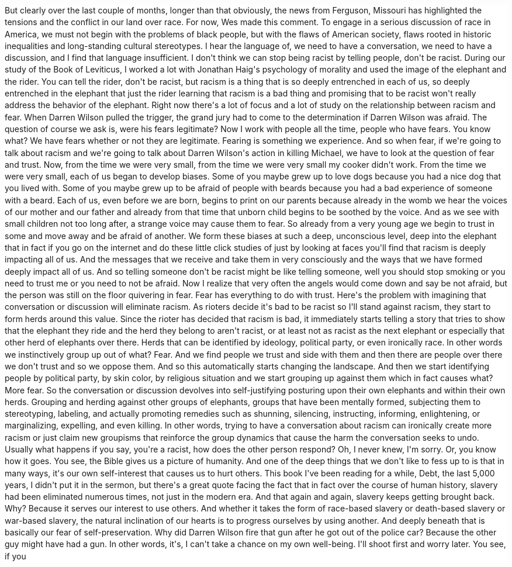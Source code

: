  But clearly over the last couple of months, longer than that obviously, the news from Ferguson, Missouri has highlighted the tensions and the conflict in our land over race. For now, Wes made this comment. To engage in a serious discussion of race in America, we must not begin with the problems of black people, but with the flaws of American society, flaws rooted in historic inequalities and long-standing cultural stereotypes. I hear the language of, we need to have a conversation, we need to have a discussion, and I find that language insufficient. I don't think we can stop being racist by telling people, don't be racist. During our study of the Book of Leviticus, I worked a lot with Jonathan Haig's psychology of morality and used the image of the elephant and the rider. You can tell the rider, don't be racist, but racism is a thing that is so deeply entrenched in each of us, so deeply entrenched in the elephant that just the rider learning that racism is a bad thing and promising that to be racist won't really address the behavior of the elephant. Right now there's a lot of focus and a lot of study on the relationship between racism and fear. When Darren Wilson pulled the trigger, the grand jury had to come to the determination if Darren Wilson was afraid. The question of course we ask is, were his fears legitimate? Now I work with people all the time, people who have fears. You know what? We have fears whether or not they are legitimate. Fearing is something we experience. And so when fear, if we're going to talk about racism and we're going to talk about Darren Wilson's action in killing Michael, we have to look at the question of fear and trust. Now, from the time we were very small, from the time we were very small my cooker didn't work. From the time we were very small, each of us began to develop biases. Some of you maybe grew up to love dogs because you had a nice dog that you lived with. Some of you maybe grew up to be afraid of people with beards because you had a bad experience of someone with a beard. Each of us, even before we are born, begins to print on our parents because already in the womb we hear the voices of our mother and our father and already from that time that unborn child begins to be soothed by the voice. And as we see with small children not too long after, a strange voice may cause them to fear. So already from a very young age we begin to trust in some and move away and be afraid of another. We form these biases at such a deep, unconscious level, deep into the elephant that in fact if you go on the internet and do these little click studies of just by looking at faces you'll find that racism is deeply impacting all of us. And the messages that we receive and take them in very consciously and the ways that we have formed deeply impact all of us. And so telling someone don't be racist might be like telling someone, well you should stop smoking or you need to trust me or you need to not be afraid. Now I realize that very often the angels would come down and say be not afraid, but the person was still on the floor quivering in fear. Fear has everything to do with trust. Here's the problem with imagining that conversation or discussion will eliminate racism. As rioters decide it's bad to be racist so I'll stand against racism, they start to form herds around this value. Since the rioter has decided that racism is bad, it immediately starts telling a story that tries to show that the elephant they ride and the herd they belong to aren't racist, or at least not as racist as the next elephant or especially that other herd of elephants over there. Herds that can be identified by ideology, political party, or even ironically race. In other words we instinctively group up out of what? Fear. And we find people we trust and side with them and then there are people over there we don't trust and so we oppose them. And so this automatically starts changing the landscape. And then we start identifying people by political party, by skin color, by religious situation and we start grouping up against them which in fact causes what? More fear. So the conversation or discussion devolves into self-justifying posturing upon their own elephants and within their own herds. Grouping and herding against other groups of elephants, groups that have been mentally formed, subjecting them to stereotyping, labeling, and actually promoting remedies such as shunning, silencing, instructing, informing, enlightening, or marginalizing, expelling, and even killing. In other words, trying to have a conversation about racism can ironically create more racism or just claim new groupisms that reinforce the group dynamics that cause the harm the conversation seeks to undo. Usually what happens if you say, you're a racist, how does the other person respond? Oh, I never knew, I'm sorry. Or, you know how it goes. You see, the Bible gives us a picture of humanity. And one of the deep things that we don't like to fess up to is that in many ways, it's our own self-interest that causes us to hurt others. This book I've been reading for a while, Debt, the last 5,000 years, I didn't put it in the sermon, but there's a great quote facing the fact that in fact over the course of human history, slavery had been eliminated numerous times, not just in the modern era. And that again and again, slavery keeps getting brought back. Why? Because it serves our interest to use others. And whether it takes the form of race-based slavery or death-based slavery or war-based slavery, the natural inclination of our hearts is to progress ourselves by using another. And deeply beneath that is basically our fear of self-preservation. Why did Darren Wilson fire that gun after he got out of the police car? Because the other guy might have had a gun. In other words, it's, I can't take a chance on my own well-being. I'll shoot first and worry later. You see, if you